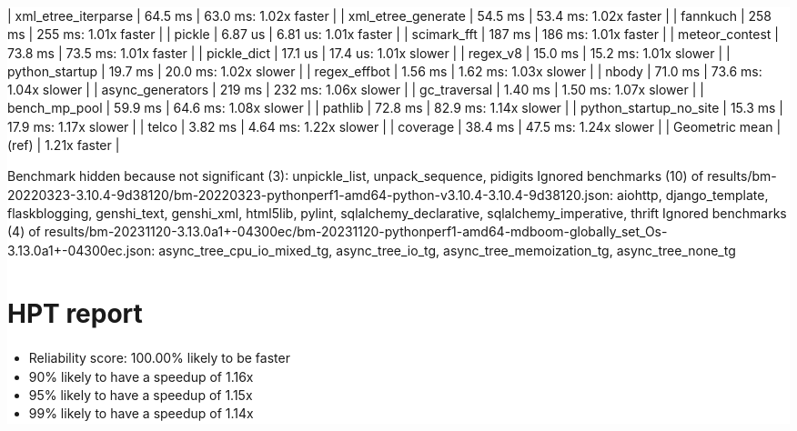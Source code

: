 | xml_etree_iterparse      | 64.5 ms                                                     | 63.0 ms: 1.02x faster                                                  |
| xml_etree_generate       | 54.5 ms                                                     | 53.4 ms: 1.02x faster                                                  |
| fannkuch                 | 258 ms                                                      | 255 ms: 1.01x faster                                                   |
| pickle                   | 6.87 us                                                     | 6.81 us: 1.01x faster                                                  |
| scimark_fft              | 187 ms                                                      | 186 ms: 1.01x faster                                                   |
| meteor_contest           | 73.8 ms                                                     | 73.5 ms: 1.01x faster                                                  |
| pickle_dict              | 17.1 us                                                     | 17.4 us: 1.01x slower                                                  |
| regex_v8                 | 15.0 ms                                                     | 15.2 ms: 1.01x slower                                                  |
| python_startup           | 19.7 ms                                                     | 20.0 ms: 1.02x slower                                                  |
| regex_effbot             | 1.56 ms                                                     | 1.62 ms: 1.03x slower                                                  |
| nbody                    | 71.0 ms                                                     | 73.6 ms: 1.04x slower                                                  |
| async_generators         | 219 ms                                                      | 232 ms: 1.06x slower                                                   |
| gc_traversal             | 1.40 ms                                                     | 1.50 ms: 1.07x slower                                                  |
| bench_mp_pool            | 59.9 ms                                                     | 64.6 ms: 1.08x slower                                                  |
| pathlib                  | 72.8 ms                                                     | 82.9 ms: 1.14x slower                                                  |
| python_startup_no_site   | 15.3 ms                                                     | 17.9 ms: 1.17x slower                                                  |
| telco                    | 3.82 ms                                                     | 4.64 ms: 1.22x slower                                                  |
| coverage                 | 38.4 ms                                                     | 47.5 ms: 1.24x slower                                                  |
| Geometric mean           | (ref)                                                       | 1.21x faster                                                           |

Benchmark hidden because not significant (3): unpickle_list, unpack_sequence, pidigits
Ignored benchmarks (10) of results/bm-20220323-3.10.4-9d38120/bm-20220323-pythonperf1-amd64-python-v3.10.4-3.10.4-9d38120.json: aiohttp, django_template, flaskblogging, genshi_text, genshi_xml, html5lib, pylint, sqlalchemy_declarative, sqlalchemy_imperative, thrift
Ignored benchmarks (4) of results/bm-20231120-3.13.0a1+-04300ec/bm-20231120-pythonperf1-amd64-mdboom-globally_set_Os-3.13.0a1+-04300ec.json: async_tree_cpu_io_mixed_tg, async_tree_io_tg, async_tree_memoization_tg, async_tree_none_tg


# HPT report

- Reliability score: 100.00% likely to be faster
- 90% likely to have a speedup of 1.16x
- 95% likely to have a speedup of 1.15x
- 99% likely to have a speedup of 1.14x
